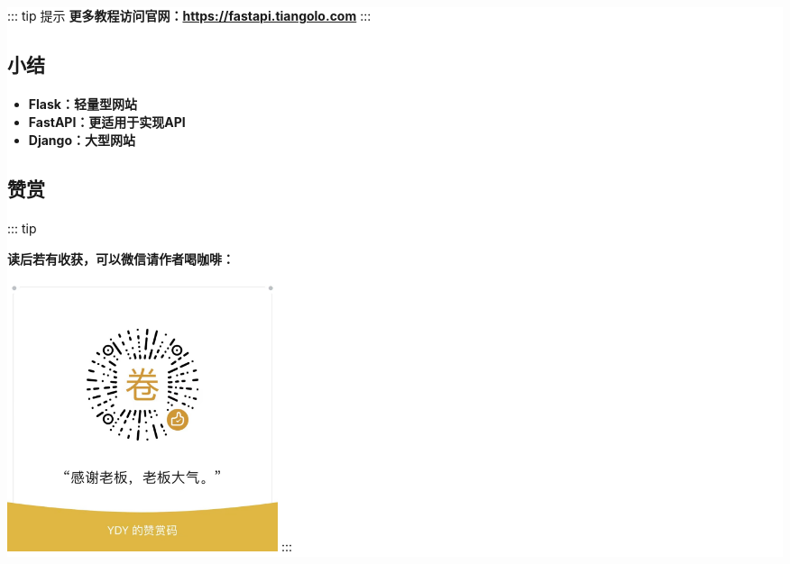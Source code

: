 ::: tip 提示
**更多教程访问官网：https://fastapi.tiangolo.com**
:::


## **小结**

- **Flask：轻量型网站**
- **FastAPI：更适用于实现API**
- **Django：大型网站**



## 赞赏

::: tip

**读后若有收获，可以微信请作者喝咖啡：**

<img src="../../images/goodness.jpg"  height="300" width="300" />
:::